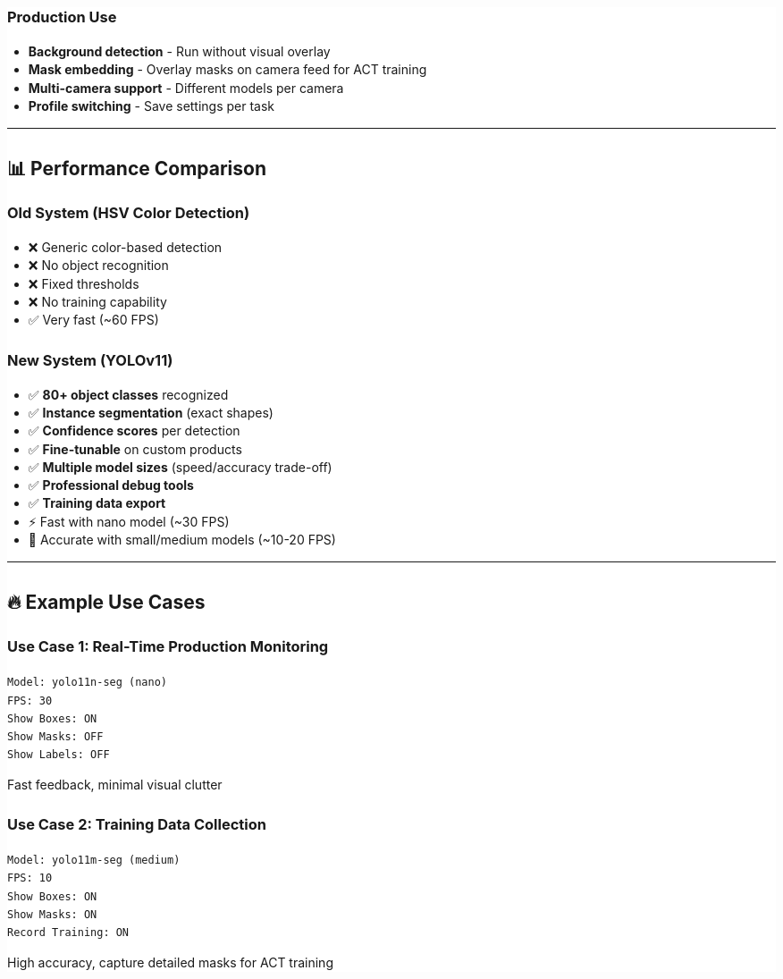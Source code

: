 ### Production Use
- **Background detection** - Run without visual overlay
- **Mask embedding** - Overlay masks on camera feed for ACT training
- **Multi-camera support** - Different models per camera
- **Profile switching** - Save settings per task

---

## 📊 Performance Comparison

### Old System (HSV Color Detection)
- ❌ Generic color-based detection
- ❌ No object recognition
- ❌ Fixed thresholds
- ❌ No training capability
- ✅ Very fast (~60 FPS)

### New System (YOLOv11)
- ✅ **80+ object classes** recognized
- ✅ **Instance segmentation** (exact shapes)
- ✅ **Confidence scores** per detection
- ✅ **Fine-tunable** on custom products
- ✅ **Multiple model sizes** (speed/accuracy trade-off)
- ✅ **Professional debug tools**
- ✅ **Training data export**
- ⚡ Fast with nano model (~30 FPS)
- 🎯 Accurate with small/medium models (~10-20 FPS)

---

## 🔥 Example Use Cases

### Use Case 1: Real-Time Production Monitoring
```
Model: yolo11n-seg (nano)
FPS: 30
Show Boxes: ON
Show Masks: OFF
Show Labels: OFF
```
Fast feedback, minimal visual clutter

### Use Case 2: Training Data Collection
```
Model: yolo11m-seg (medium)
FPS: 10
Show Boxes: ON
Show Masks: ON
Record Training: ON
```
High accuracy, capture detailed masks for ACT training
